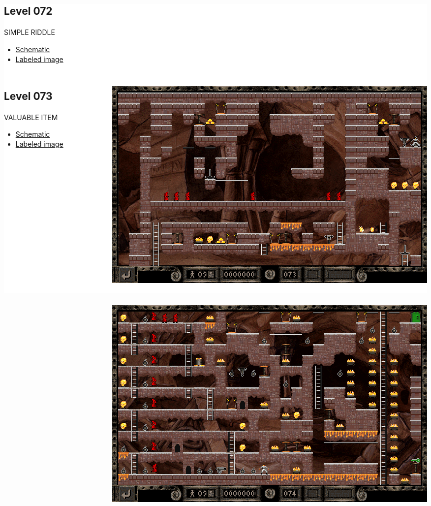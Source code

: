 ## Level 072
SIMPLE RIDDLE<br>
- [Schematic](pngs_schema/072_s.png)
- <a href="pngs_labeled/LR_EXTRA_1P - 072 - ANCI - SIMPLE RIDDLE.png">Labeled image</a>
<br clear=all><br>

<img src="pngs/073.png" align=right style="padding: 10px 0px 0px 5px;">

## Level 073
VALUABLE ITEM<br>
- [Schematic](pngs_schema/073_s.png)
- <a href="pngs_labeled/LR_EXTRA_1P - 073 - ANCI - VALUABLE ITEM.png">Labeled image</a>
<br clear=all><br>

<img src="pngs/074.png" align=right style="padding: 10px 0px 0px 5px;">
